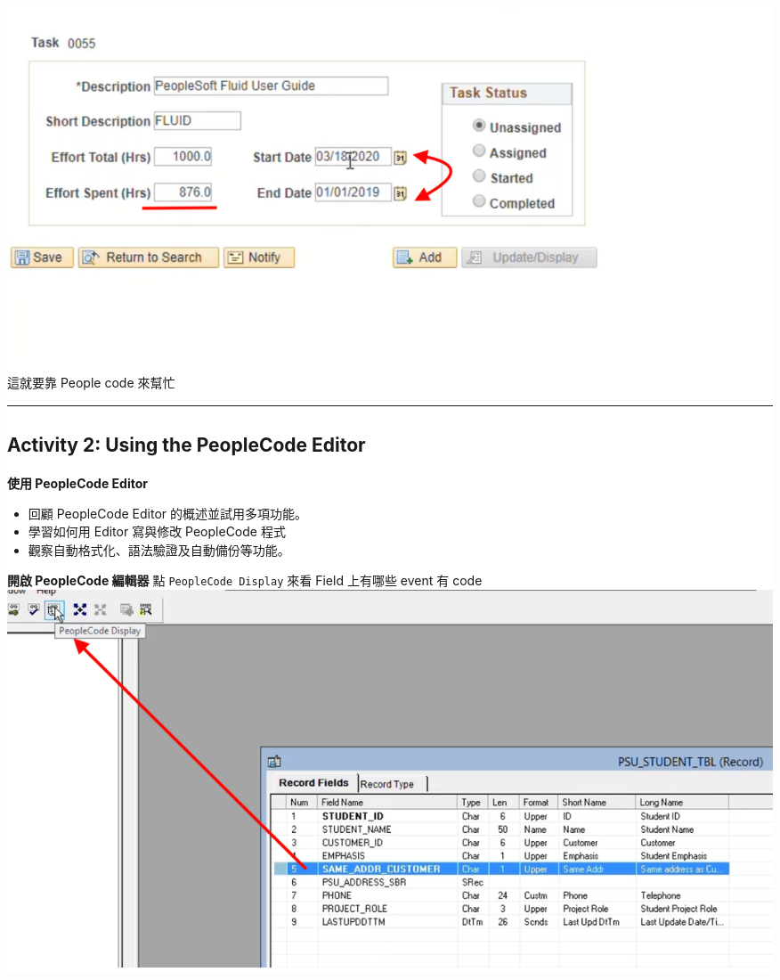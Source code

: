 ![alt text](resource_task_03.png)  

這就要靠 People code 來幫忙  

---------

## Activity 2: Using the PeopleCode Editor



**使用 PeopleCode Editor**
- 回顧 PeopleCode Editor 的概述並試用多項功能。
- 學習如何用 Editor 寫與修改 PeopleCode 程式
- 觀察自動格式化、語法驗證及自動備份等功能。
 
**開啟 PeopleCode 編輯器**
點 `PeopleCode Display` 來看 Field 上有哪些 event 有 code   
![alt text](<Activity 2_01.png>)  
